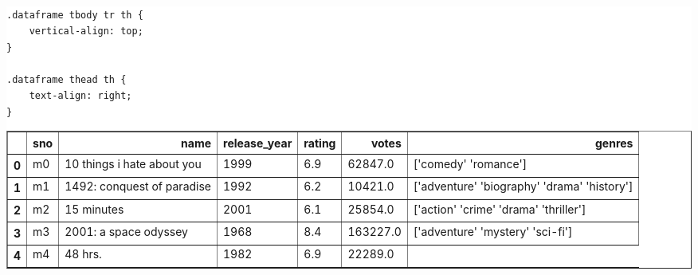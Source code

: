     .dataframe tbody tr th {
        vertical-align: top;
    }

    .dataframe thead th {
        text-align: right;
    }
</style>
<table border="1" class="dataframe">
  <thead>
    <tr style="text-align: right;">
      <th></th>
      <th>sno</th>
      <th>name</th>
      <th>release_year</th>
      <th>rating</th>
      <th>votes</th>
      <th>genres</th>
    </tr>
  </thead>
  <tbody>
    <tr>
      <th>0</th>
      <td>m0</td>
      <td>10 things i hate about you</td>
      <td>1999</td>
      <td>6.9</td>
      <td>62847.0</td>
      <td>['comedy' 'romance']</td>
    </tr>
    <tr>
      <th>1</th>
      <td>m1</td>
      <td>1492: conquest of paradise</td>
      <td>1992</td>
      <td>6.2</td>
      <td>10421.0</td>
      <td>['adventure' 'biography' 'drama' 'history']</td>
    </tr>
    <tr>
      <th>2</th>
      <td>m2</td>
      <td>15 minutes</td>
      <td>2001</td>
      <td>6.1</td>
      <td>25854.0</td>
      <td>['action' 'crime' 'drama' 'thriller']</td>
    </tr>
    <tr>
      <th>3</th>
      <td>m3</td>
      <td>2001: a space odyssey</td>
      <td>1968</td>
      <td>8.4</td>
      <td>163227.0</td>
      <td>['adventure' 'mystery' 'sci-fi']</td>
    </tr>
    <tr>
      <th>4</th>
      <td>m4</td>
      <td>48 hrs.</td>
      <td>1982</td>
      <td>6.9</td>
      <td>22289.0</td>
